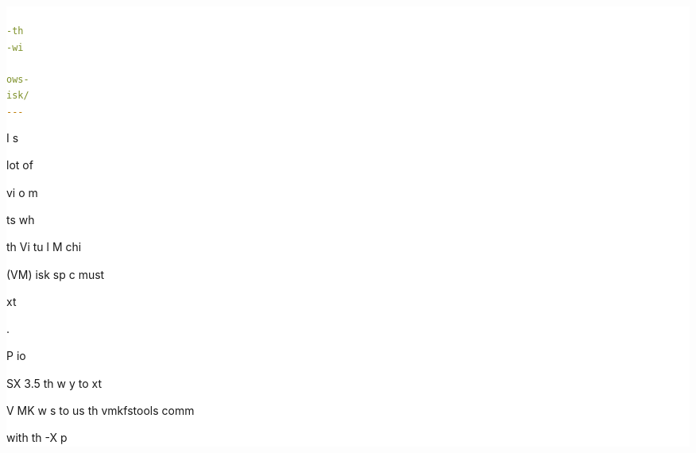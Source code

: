 ```yaml

-th
-wi

ows-
isk/
---
```


I s

 
 lot of 

vi
o
m

ts wh


 th
 Vi
tu
l M
chi

 (VM) 
isk sp
c
 must 

 
xt




.

P
io
 
SX 3.5 th
 w
y to 
xt


 
 V
MK w
s to us
 th
 vmkfstools comm


 with th
 -X p

